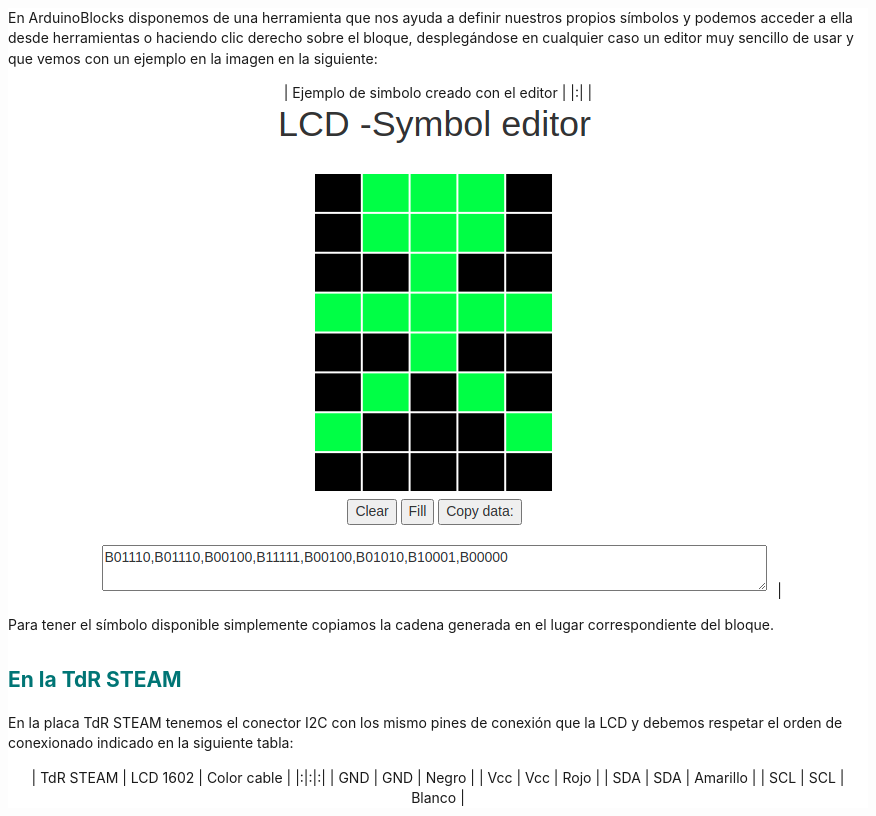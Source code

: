 En ArduinoBlocks disponemos de una herramienta que nos ayuda a definir nuestros propios símbolos y podemos acceder a ella desde herramientas o haciendo clic derecho sobre el bloque, desplegándose en cualquier caso un editor muy sencillo de usar y que vemos con un ejemplo en la imagen en la siguiente:

<center>

| Ejemplo de simbolo creado con el editor |
|:|
| ![Ejemplo de simbolo creado con el editor](../img/img/Reto-11/Editor-simbolos.png) |

</center>

Para tener el símbolo disponible simplemente copiamos la cadena generada en el lugar correspondiente del bloque.

## <FONT COLOR=#007575>En la TdR STEAM</font>
En la placa TdR STEAM tenemos el conector I2C con los mismo pines de conexión que la LCD y debemos respetar el orden de conexionado indicado en la siguiente tabla:

<center>

| TdR STEAM | LCD 1602 | Color cable |
|:|:|:|
| GND | GND | Negro |
| Vcc | Vcc | Rojo |
| SDA | SDA | Amarillo |
| SCL | SCL | Blanco |
